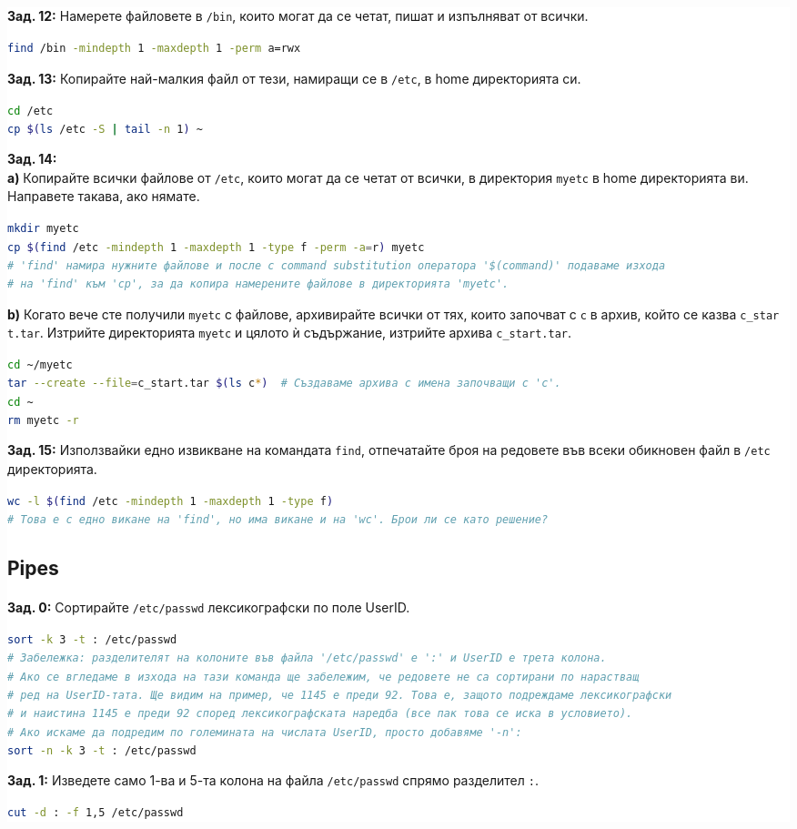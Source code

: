 **Зад. 12:** Намерете файловете в `/bin`, които могат да се четат, пишат и изпълняват от всички.
```bash
find /bin -mindepth 1 -maxdepth 1 -perm a=rwx
```

**Зад. 13:** Копирайте най-малкия файл от тези, намиращи се в `/etc`, в home директорията си.
```bash
cd /etc
cp $(ls /etc -S | tail -n 1) ~
```

**Зад. 14:**  
**a)** Копирайте всички файлове от `/etc`, които могат да се четат от всички, в директория `myetc` в
home директорията ви. Направете такава, ако нямате.
```bash
mkdir myetc
cp $(find /etc -mindepth 1 -maxdepth 1 -type f -perm -a=r) myetc
# 'find' намира нужните файлове и после с command substitution оператора '$(command)' подаваме изхода 
# на 'find' към 'cp', за да копира намерените файлове в директорията 'myetc'.
```
**b)** Когато вече сте получили `myetc` с файлове, архивирайте всички от тях, които започват с `c` в
архив, който се казва `c_start.tar`. Изтрийте директорията `myetc` и цялото ѝ съдържание, изтрийте
архива `c_start.tar`.
```bash
cd ~/myetc
tar --create --file=c_start.tar $(ls c*)  # Създаваме архива с имена започващи с 'c'.
cd ~
rm myetc -r
```

**Зад. 15:** Използвайки едно извикване на командата `find`, отпечатайте броя на редовете във всеки
обикновен файл в `/etc` директорията.
```bash
wc -l $(find /etc -mindepth 1 -maxdepth 1 -type f)
# Това е с едно викане на 'find', но има викане и на 'wc'. Брои ли се като решение?
```

## Pipes

**Зад. 0:** Сортирайте `/etc/passwd` лексикографски по поле UserID.
```bash
sort -k 3 -t : /etc/passwd
# Забележка: разделителят на колоните във файла '/etc/passwd' е ':' и UserID е трета колона.
# Ако се вгледаме в изхода на тази команда ще забележим, че редовете не са сортирани по нарастващ
# ред на UserID-тата. Ще видим на пример, че 1145 е преди 92. Това е, защото подреждаме лексикографски
# и наистина 1145 е преди 92 според лексикографската наредба (все пак това се иска в условието).
# Ако искаме да подредим по големината на числата UserID, просто добавяме '-n':
sort -n -k 3 -t : /etc/passwd
```

**Зад. 1:** Изведете само 1-ва и 5-та колона на файла `/etc/passwd` спрямо разделител `:`.
```bash
cut -d : -f 1,5 /etc/passwd
```
